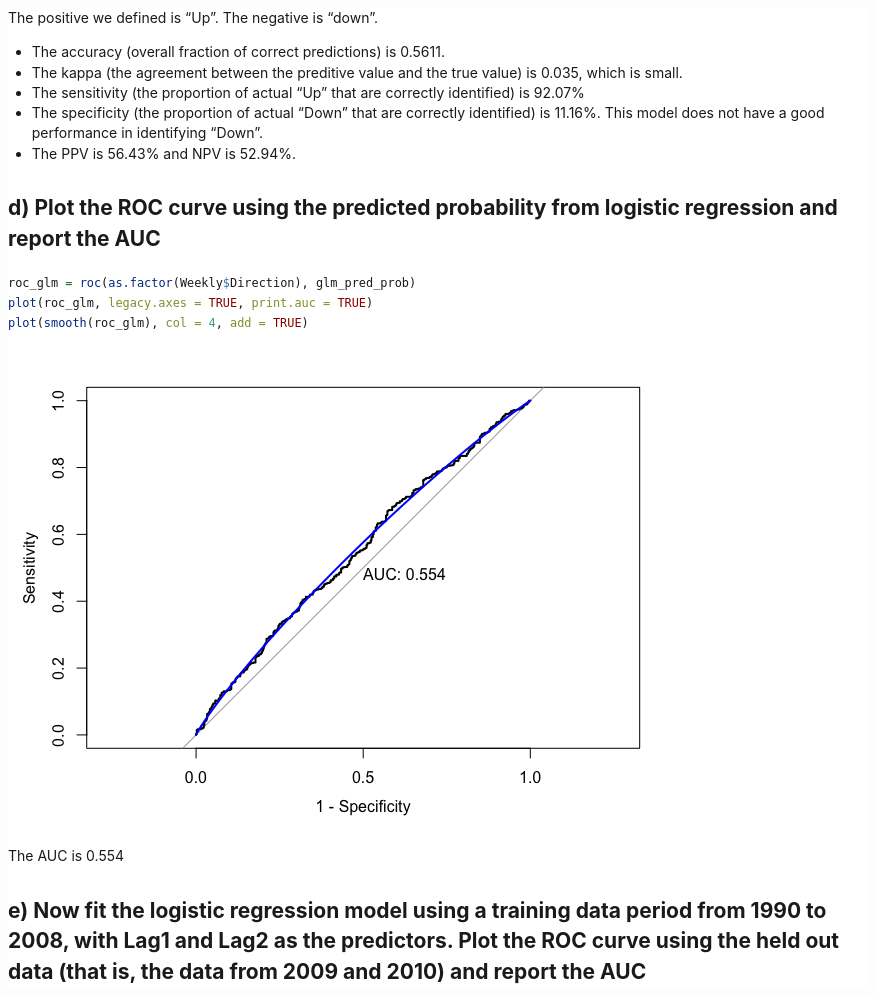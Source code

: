 The positive we defined is “Up”. The negative is “down”.

  - The accuracy (overall fraction of correct predictions) is 0.5611.
  - The kappa (the agreement between the preditive value and the true
    value) is 0.035, which is small.
  - The sensitivity (the proportion of actual “Up” that are correctly
    identified) is 92.07%
  - The specificity (the proportion of actual “Down” that are correctly
    identified) is 11.16%. This model does not have a good performance
    in identifying “Down”.
  - The PPV is 56.43% and NPV is
52.94%.

## d) Plot the ROC curve using the predicted probability from logistic regression and report the AUC

``` r
roc_glm = roc(as.factor(Weekly$Direction), glm_pred_prob)
plot(roc_glm, legacy.axes = TRUE, print.auc = TRUE)
plot(smooth(roc_glm), col = 4, add = TRUE)
```

![](P8106_hw3_xh2395_files/figure-gfm/unnamed-chunk-10-1.png)

The AUC is
0.554

## e) Now fit the logistic regression model using a training data period from 1990 to 2008, with Lag1 and Lag2 as the predictors. Plot the ROC curve using the held out data (that is, the data from 2009 and 2010) and report the AUC
